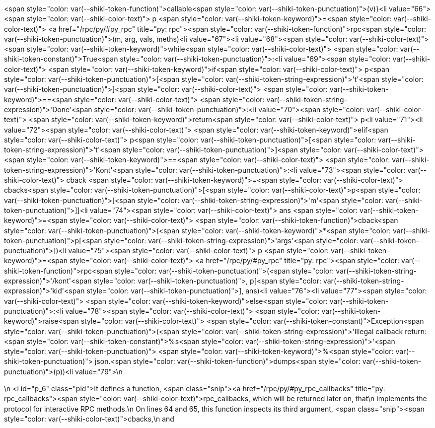 </span><span style=\"color: var(--shiki-token-function)\">callable</span><span style=\"color: var(--shiki-token-punctuation)\">(v)}</span></li><li value=\"66\"><span style=\"color: var(--shiki-color-text)\">        p     </span><span style=\"color: var(--shiki-token-keyword)\">=</span><span style=\"color: var(--shiki-color-text)\"> </span><a href=\"/rpc/py/#py_rpc\" title=\"py: rpc\"><span style=\"color: var(--shiki-token-function)\">rpc</span></a><span style=\"color: var(--shiki-token-punctuation)\">(m, arg, vals, meths)</span></li><li value=\"67\"></li><li value=\"68\"><span style=\"color: var(--shiki-color-text)\">        </span><span style=\"color: var(--shiki-token-keyword)\">while</span><span style=\"color: var(--shiki-color-text)\"> </span><span style=\"color: var(--shiki-token-constant)\">True</span><span style=\"color: var(--shiki-token-punctuation)\">:</span></li><li value=\"69\"><span style=\"color: var(--shiki-color-text)\">            </span><span style=\"color: var(--shiki-token-keyword)\">if</span><span style=\"color: var(--shiki-color-text)\"> p</span><span style=\"color: var(--shiki-token-punctuation)\">[</span><span style=\"color: var(--shiki-token-string-expression)\">'t'</span><span style=\"color: var(--shiki-token-punctuation)\">]</span><span style=\"color: var(--shiki-color-text)\"> </span><span style=\"color: var(--shiki-token-keyword)\">==</span><span style=\"color: var(--shiki-color-text)\"> </span><span style=\"color: var(--shiki-token-string-expression)\">'Done'</span><span style=\"color: var(--shiki-token-punctuation)\">:</span></li><li value=\"70\"><span style=\"color: var(--shiki-color-text)\">                </span><span style=\"color: var(--shiki-token-keyword)\">return</span><span style=\"color: var(--shiki-color-text)\"> p</span></li><li value=\"71\"></li><li value=\"72\"><span style=\"color: var(--shiki-color-text)\">            </span><span style=\"color: var(--shiki-token-keyword)\">elif</span><span style=\"color: var(--shiki-color-text)\"> p</span><span style=\"color: var(--shiki-token-punctuation)\">[</span><span style=\"color: var(--shiki-token-string-expression)\">'t'</span><span style=\"color: var(--shiki-token-punctuation)\">]</span><span style=\"color: var(--shiki-color-text)\"> </span><span style=\"color: var(--shiki-token-keyword)\">==</span><span style=\"color: var(--shiki-color-text)\"> </span><span style=\"color: var(--shiki-token-string-expression)\">'Kont'</span><span style=\"color: var(--shiki-token-punctuation)\">:</span></li><li value=\"73\"><span style=\"color: var(--shiki-color-text)\">                cback </span><span style=\"color: var(--shiki-token-keyword)\">=</span><span style=\"color: var(--shiki-color-text)\"> cbacks</span><span style=\"color: var(--shiki-token-punctuation)\">[</span><span style=\"color: var(--shiki-color-text)\">p</span><span style=\"color: var(--shiki-token-punctuation)\">[</span><span style=\"color: var(--shiki-token-string-expression)\">'m'</span><span style=\"color: var(--shiki-token-punctuation)\">]]</span></li><li value=\"74\"><span style=\"color: var(--shiki-color-text)\">                ans   </span><span style=\"color: var(--shiki-token-keyword)\">=</span><span style=\"color: var(--shiki-color-text)\"> </span><span style=\"color: var(--shiki-token-function)\">cback</span><span style=\"color: var(--shiki-token-punctuation)\">(</span><span style=\"color: var(--shiki-token-keyword)\">*</span><span style=\"color: var(--shiki-token-punctuation)\">p[</span><span style=\"color: var(--shiki-token-string-expression)\">'args'</span><span style=\"color: var(--shiki-token-punctuation)\">])</span></li><li value=\"75\"><span style=\"color: var(--shiki-color-text)\">                p     </span><span style=\"color: var(--shiki-token-keyword)\">=</span><span style=\"color: var(--shiki-color-text)\"> </span><a href=\"/rpc/py/#py_rpc\" title=\"py: rpc\"><span style=\"color: var(--shiki-token-function)\">rpc</span></a><span style=\"color: var(--shiki-token-punctuation)\">(</span><span style=\"color: var(--shiki-token-string-expression)\">'/kont'</span><span style=\"color: var(--shiki-token-punctuation)\">, p[</span><span style=\"color: var(--shiki-token-string-expression)\">'kid'</span><span style=\"color: var(--shiki-token-punctuation)\">], ans)</span></li><li value=\"76\"></li><li value=\"77\"><span style=\"color: var(--shiki-color-text)\">            </span><span style=\"color: var(--shiki-token-keyword)\">else</span><span style=\"color: var(--shiki-token-punctuation)\">:</span></li><li value=\"78\"><span style=\"color: var(--shiki-color-text)\">                </span><span style=\"color: var(--shiki-token-keyword)\">raise</span><span style=\"color: var(--shiki-color-text)\"> </span><span style=\"color: var(--shiki-token-constant)\">Exception</span><span style=\"color: var(--shiki-token-punctuation)\">(</span><span style=\"color: var(--shiki-token-string-expression)\">'Illegal callback return: </span><span style=\"color: var(--shiki-token-constant)\">%s</span><span style=\"color: var(--shiki-token-string-expression)\">'</span><span style=\"color: var(--shiki-token-punctuation)\"> </span><span style=\"color: var(--shiki-token-keyword)\">%</span><span style=\"color: var(--shiki-token-punctuation)\"> json.</span><span style=\"color: var(--shiki-token-function)\">dumps</span><span style=\"color: var(--shiki-token-punctuation)\">(p))</span></li><li value=\"79\"></li></ol></pre>\n<p>\n  <i id=\"p_6\" class=\"pid\"></i>It defines a function, <span class=\"snip\"><a href=\"/rpc/py/#py_rpc_callbacks\" title=\"py: rpc_callbacks\"><span style=\"color: var(--shiki-color-text)\">rpc_callbacks</span></a></span>, which will be returned later on, that\n  implements the protocol for interactive RPC methods.\n  On lines 64 and 65, this function inspects its third argument, <span class=\"snip\"><span style=\"color: var(--shiki-color-text)\">cbacks</span></span>,\n  and